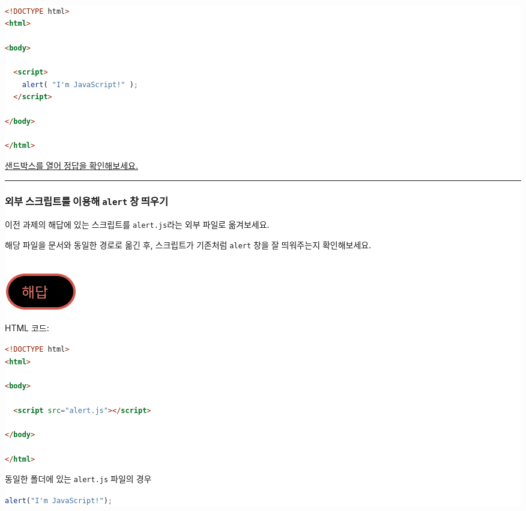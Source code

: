 ```html
<!DOCTYPE html>
<html>

<body>

  <script>
    alert( "I'm JavaScript!" );
  </script>

</body>

</html>
```

[샌드박스를 열어 정답을 확인해보세요.](https://plnkr.co/edit/422oZ8DB3TmQvxaL?p=preview)

<hr />

### 외부 스크립트를 이용해 `alert` 창 띄우기
이전 과제의 해답에 있는 스크립트를 `alert.js`라는 외부 파일로 옮겨보세요.

해당 파일을 문서와 동일한 경로로 옮긴 후, 스크립트가 기존처럼 `alert` 창을 잘 띄워주는지 확인해보세요.

<br />

<img class="icon" src="../../images/commons/icons/circle-answer.svg" />


HTML 코드:
```html
<!DOCTYPE html>
<html>

<body>

  <script src="alert.js"></script>

</body>

</html>
```
동일한 폴더에 있는 `alert.js` 파일의 경우
```javascript
alert("I'm JavaScript!");
```
